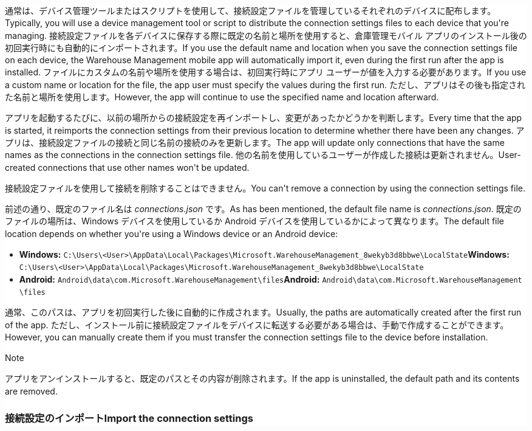 <span data-ttu-id="831ca-241">通常は、デバイス管理ツールまたはスクリプトを使用して、接続設定ファイルを管理しているそれぞれのデバイスに配布します。</span><span class="sxs-lookup"><span data-stu-id="831ca-241">Typically, you will use a device management tool or script to distribute the connection settings files to each device that you're managing.</span></span> <span data-ttu-id="831ca-242">接続設定ファイルを各デバイスに保存する際に既定の名前と場所を使用すると、倉庫管理モバイル アプリのインストール後の初回実行時にも自動的にインポートされます。</span><span class="sxs-lookup"><span data-stu-id="831ca-242">If you use the default name and location when you save the connection settings file on each device, the Warehouse Management mobile app will automatically import it, even during the first run after the app is installed.</span></span> <span data-ttu-id="831ca-243">ファイルにカスタムの名前や場所を使用する場合は、初回実行時にアプリ ユーザーが値を入力する必要があります。</span><span class="sxs-lookup"><span data-stu-id="831ca-243">If you use a custom name or location for the file, the app user must specify the values during the first run.</span></span> <span data-ttu-id="831ca-244">ただし、アプリはその後も指定された名前と場所を使用します。</span><span class="sxs-lookup"><span data-stu-id="831ca-244">However, the app will continue to use the specified name and location afterward.</span></span>

<span data-ttu-id="831ca-245">アプリを起動するたびに、以前の場所からの接続設定を再インポートし、変更があったかどうかを判断します。</span><span class="sxs-lookup"><span data-stu-id="831ca-245">Every time that the app is started, it reimports the connection settings from their previous location to determine whether there have been any changes.</span></span> <span data-ttu-id="831ca-246">アプリは、接続設定ファイルの接続と同じ名前の接続のみを更新します。</span><span class="sxs-lookup"><span data-stu-id="831ca-246">The app will update only connections that have the same names as the connections in the connection settings file.</span></span> <span data-ttu-id="831ca-247">他の名前を使用しているユーザーが作成した接続は更新されません。</span><span class="sxs-lookup"><span data-stu-id="831ca-247">User-created connections that use other names won't be updated.</span></span>

<span data-ttu-id="831ca-248">接続設定ファイルを使用して接続を削除することはできません。</span><span class="sxs-lookup"><span data-stu-id="831ca-248">You can't remove a connection by using the connection settings file.</span></span>

<span data-ttu-id="831ca-249">前述の通り、既定のファイル名は *connections.json* です。</span><span class="sxs-lookup"><span data-stu-id="831ca-249">As has been mentioned, the default file name is *connections.json*.</span></span> <span data-ttu-id="831ca-250">既定のファイルの場所は、Windows デバイスを使用しているか Android デバイスを使用しているかによって異なります。</span><span class="sxs-lookup"><span data-stu-id="831ca-250">The default file location depends on whether you're using a Windows device or an Android device:</span></span>

- <span data-ttu-id="831ca-251">**Windows:** `C:\Users\<User>\AppData\Local\Packages\Microsoft.WarehouseManagement_8wekyb3d8bbwe\LocalState`</span><span class="sxs-lookup"><span data-stu-id="831ca-251">**Windows:** `C:\Users\<User>\AppData\Local\Packages\Microsoft.WarehouseManagement_8wekyb3d8bbwe\LocalState`</span></span>
- <span data-ttu-id="831ca-252">**Android:** `Android\data\com.Microsoft.WarehouseManagement\files`</span><span class="sxs-lookup"><span data-stu-id="831ca-252">**Android:** `Android\data\com.Microsoft.WarehouseManagement\files`</span></span>

<span data-ttu-id="831ca-253">通常、このパスは、アプリを初回実行した後に自動的に作成されます。</span><span class="sxs-lookup"><span data-stu-id="831ca-253">Usually, the paths are automatically created after the first run of the app.</span></span> <span data-ttu-id="831ca-254">ただし、インストール前に接続設定ファイルをデバイスに転送する必要がある場合は、手動で作成することができます。</span><span class="sxs-lookup"><span data-stu-id="831ca-254">However, you can manually create them if you must transfer the connection settings file to the device before installation.</span></span>

> [!NOTE]
> <span data-ttu-id="831ca-255">アプリをアンインストールすると、既定のパスとその内容が削除されます。</span><span class="sxs-lookup"><span data-stu-id="831ca-255">If the app is uninstalled, the default path and its contents are removed.</span></span>

### <a name="import-the-connection-settings"></a><span data-ttu-id="831ca-256">接続設定のインポート</span><span class="sxs-lookup"><span data-stu-id="831ca-256">Import the connection settings</span></span>
